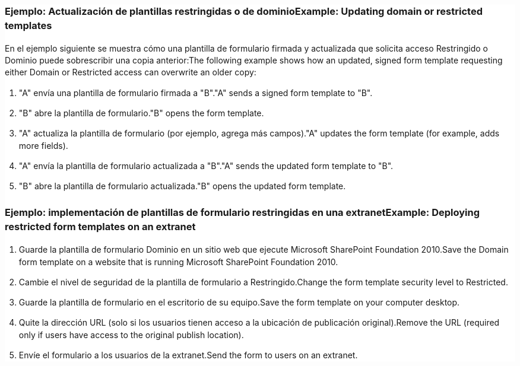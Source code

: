 ### <a name="example-updating-domain-or-restricted-templates"></a><span data-ttu-id="e5cf1-277">Ejemplo: Actualización de plantillas restringidas o de dominio</span><span class="sxs-lookup"><span data-stu-id="e5cf1-277">Example: Updating domain or restricted templates</span></span>

<span data-ttu-id="e5cf1-278">En el ejemplo siguiente se muestra cómo una plantilla de formulario firmada y actualizada que solicita acceso Restringido o Dominio puede sobrescribir una copia anterior:</span><span class="sxs-lookup"><span data-stu-id="e5cf1-278">The following example shows how an updated, signed form template requesting either Domain or Restricted access can overwrite an older copy:</span></span> 
  
1. <span data-ttu-id="e5cf1-279">"A" envía una plantilla de formulario firmada a "B".</span><span class="sxs-lookup"><span data-stu-id="e5cf1-279">"A" sends a signed form template to "B".</span></span>
    
2. <span data-ttu-id="e5cf1-280">"B" abre la plantilla de formulario.</span><span class="sxs-lookup"><span data-stu-id="e5cf1-280">"B" opens the form template.</span></span>
    
3. <span data-ttu-id="e5cf1-281">"A" actualiza la plantilla de formulario (por ejemplo, agrega más campos).</span><span class="sxs-lookup"><span data-stu-id="e5cf1-281">"A" updates the form template (for example, adds more fields).</span></span>
    
4. <span data-ttu-id="e5cf1-282">"A" envía la plantilla de formulario actualizada a "B".</span><span class="sxs-lookup"><span data-stu-id="e5cf1-282">"A" sends the updated form template to "B".</span></span>
    
5. <span data-ttu-id="e5cf1-283">"B" abre la plantilla de formulario actualizada.</span><span class="sxs-lookup"><span data-stu-id="e5cf1-283">"B" opens the updated form template.</span></span>
    
### <a name="example-deploying-restricted-form-templates-on-an-extranet"></a><span data-ttu-id="e5cf1-284">Ejemplo: implementación de plantillas de formulario restringidas en una extranet</span><span class="sxs-lookup"><span data-stu-id="e5cf1-284">Example: Deploying restricted form templates on an extranet</span></span>
  
1. <span data-ttu-id="e5cf1-285">Guarde la plantilla de formulario Dominio en un sitio web que ejecute Microsoft SharePoint Foundation 2010.</span><span class="sxs-lookup"><span data-stu-id="e5cf1-285">Save the Domain form template on a website that is running Microsoft SharePoint Foundation 2010.</span></span>
    
2. <span data-ttu-id="e5cf1-286">Cambie el nivel de seguridad de la plantilla de formulario a Restringido.</span><span class="sxs-lookup"><span data-stu-id="e5cf1-286">Change the form template security level to Restricted.</span></span>
    
3. <span data-ttu-id="e5cf1-287">Guarde la plantilla de formulario en el escritorio de su equipo.</span><span class="sxs-lookup"><span data-stu-id="e5cf1-287">Save the form template on your computer desktop.</span></span>
    
4. <span data-ttu-id="e5cf1-288">Quite la dirección URL (solo si los usuarios tienen acceso a la ubicación de publicación original).</span><span class="sxs-lookup"><span data-stu-id="e5cf1-288">Remove the URL (required only if users have access to the original publish location).</span></span>
    
5. <span data-ttu-id="e5cf1-289">Envíe el formulario a los usuarios de la extranet.</span><span class="sxs-lookup"><span data-stu-id="e5cf1-289">Send the form to users on an extranet.</span></span>
    